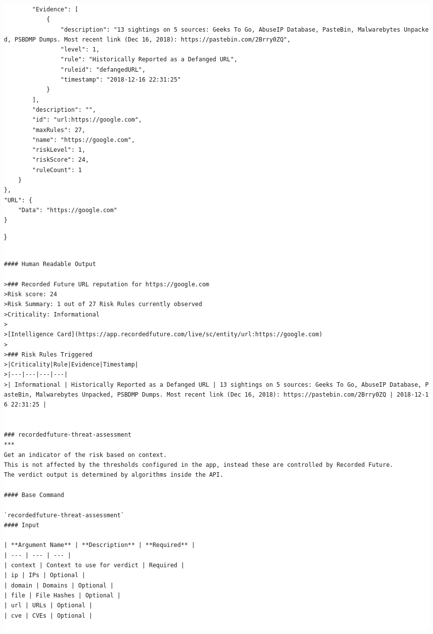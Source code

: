             "Evidence": [
                {
                    "description": "13 sightings on 5 sources: Geeks To Go, AbuseIP Database, PasteBin, Malwarebytes Unpacked, PSBDMP Dumps. Most recent link (Dec 16, 2018): https://pastebin.com/2Brry0ZQ",
                    "level": 1,
                    "rule": "Historically Reported as a Defanged URL",
                    "ruleid": "defangedURL",
                    "timestamp": "2018-12-16 22:31:25"
                }
            ],
            "description": "",
            "id": "url:https://google.com",
            "maxRules": 27,
            "name": "https://google.com",
            "riskLevel": 1,
            "riskScore": 24,
            "ruleCount": 1
        }
    },
    "URL": {
        "Data": "https://google.com"
    }
}
```

#### Human Readable Output

>### Recorded Future URL reputation for https://google.com
>Risk score: 24
>Risk Summary: 1 out of 27 Risk Rules currently observed
>Criticality: Informational
>
>[Intelligence Card](https://app.recordedfuture.com/live/sc/entity/url:https://google.com)
>
>### Risk Rules Triggered
>|Criticality|Rule|Evidence|Timestamp|
>|---|---|---|---|
>| Informational | Historically Reported as a Defanged URL | 13 sightings on 5 sources: Geeks To Go, AbuseIP Database, PasteBin, Malwarebytes Unpacked, PSBDMP Dumps. Most recent link (Dec 16, 2018): https://pastebin.com/2Brry0ZQ | 2018-12-16 22:31:25 |


### recordedfuture-threat-assessment
***
Get an indicator of the risk based on context.
This is not affected by the thresholds configured in the app, instead these are controlled by Recorded Future.
The verdict output is determined by algorithms inside the API.

#### Base Command

`recordedfuture-threat-assessment`
#### Input

| **Argument Name** | **Description** | **Required** |
| --- | --- | --- |
| context | Context to use for verdict | Required | 
| ip | IPs | Optional | 
| domain | Domains | Optional | 
| file | File Hashes | Optional | 
| url | URLs | Optional | 
| cve | CVEs | Optional | 


```